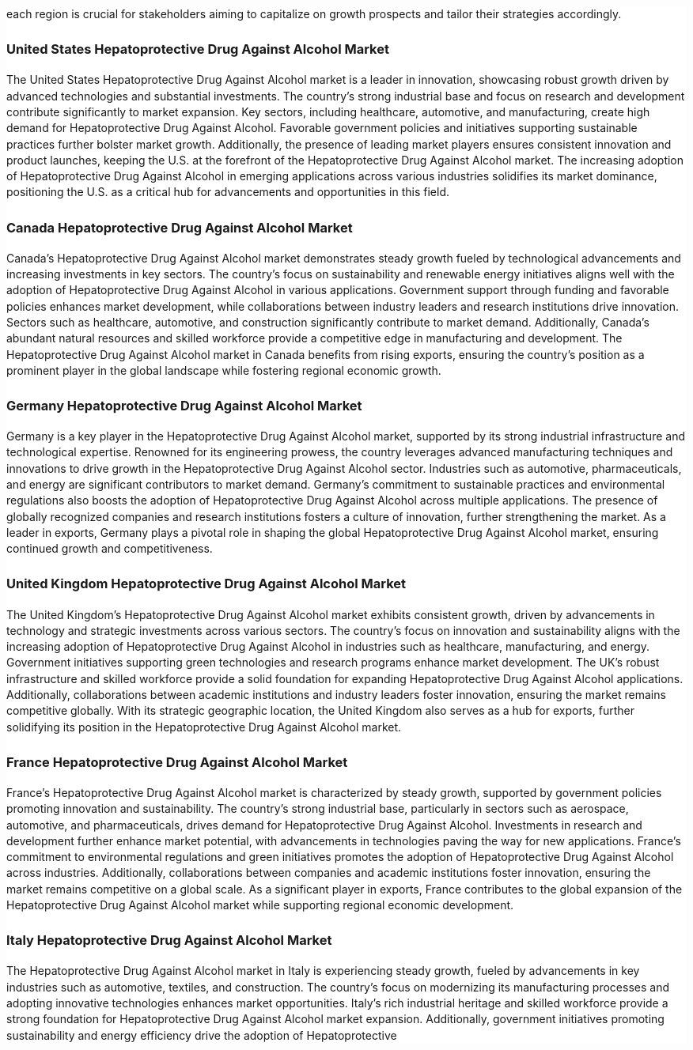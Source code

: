 each region is crucial for stakeholders aiming to capitalize on growth prospects and tailor their strategies accordingly.</p><h3>United States Hepatoprotective Drug Against Alcohol Market</h3><p>The United States Hepatoprotective Drug Against Alcohol market is a leader in innovation, showcasing robust growth driven by advanced technologies and substantial investments. The country&rsquo;s strong industrial base and focus on research and development contribute significantly to market expansion. Key sectors, including healthcare, automotive, and manufacturing, create high demand for Hepatoprotective Drug Against Alcohol. Favorable government policies and initiatives supporting sustainable practices further bolster market growth. Additionally, the presence of leading market players ensures consistent innovation and product launches, keeping the U.S. at the forefront of the Hepatoprotective Drug Against Alcohol market. The increasing adoption of Hepatoprotective Drug Against Alcohol in emerging applications across various industries solidifies its market dominance, positioning the U.S. as a critical hub for advancements and opportunities in this field.</p><h3>Canada Hepatoprotective Drug Against Alcohol Market</h3><p>Canada&rsquo;s Hepatoprotective Drug Against Alcohol market demonstrates steady growth fueled by technological advancements and increasing investments in key sectors. The country&rsquo;s focus on sustainability and renewable energy initiatives aligns well with the adoption of Hepatoprotective Drug Against Alcohol in various applications. Government support through funding and favorable policies enhances market development, while collaborations between industry leaders and research institutions drive innovation. Sectors such as healthcare, automotive, and construction significantly contribute to market demand. Additionally, Canada&rsquo;s abundant natural resources and skilled workforce provide a competitive edge in manufacturing and development. The Hepatoprotective Drug Against Alcohol market in Canada benefits from rising exports, ensuring the country&rsquo;s position as a prominent player in the global landscape while fostering regional economic growth.</p><h3>Germany Hepatoprotective Drug Against Alcohol Market</h3><p>Germany is a key player in the Hepatoprotective Drug Against Alcohol market, supported by its strong industrial infrastructure and technological expertise. Renowned for its engineering prowess, the country leverages advanced manufacturing techniques and innovations to drive growth in the Hepatoprotective Drug Against Alcohol sector. Industries such as automotive, pharmaceuticals, and energy are significant contributors to market demand. Germany&rsquo;s commitment to sustainable practices and environmental regulations also boosts the adoption of Hepatoprotective Drug Against Alcohol across multiple applications. The presence of globally recognized companies and research institutions fosters a culture of innovation, further strengthening the market. As a leader in exports, Germany plays a pivotal role in shaping the global Hepatoprotective Drug Against Alcohol market, ensuring continued growth and competitiveness.</p><h3>United Kingdom Hepatoprotective Drug Against Alcohol Market</h3><p>The United Kingdom&rsquo;s Hepatoprotective Drug Against Alcohol market exhibits consistent growth, driven by advancements in technology and strategic investments across various sectors. The country&rsquo;s focus on innovation and sustainability aligns with the increasing adoption of Hepatoprotective Drug Against Alcohol in industries such as healthcare, manufacturing, and energy. Government initiatives supporting green technologies and research programs enhance market development. The UK&rsquo;s robust infrastructure and skilled workforce provide a solid foundation for expanding Hepatoprotective Drug Against Alcohol applications. Additionally, collaborations between academic institutions and industry leaders foster innovation, ensuring the market remains competitive globally. With its strategic geographic location, the United Kingdom also serves as a hub for exports, further solidifying its position in the Hepatoprotective Drug Against Alcohol market.</p><h3>France Hepatoprotective Drug Against Alcohol Market</h3><p>France&rsquo;s Hepatoprotective Drug Against Alcohol market is characterized by steady growth, supported by government policies promoting innovation and sustainability. The country&rsquo;s strong industrial base, particularly in sectors such as aerospace, automotive, and pharmaceuticals, drives demand for Hepatoprotective Drug Against Alcohol. Investments in research and development further enhance market potential, with advancements in technologies paving the way for new applications. France&rsquo;s commitment to environmental regulations and green initiatives promotes the adoption of Hepatoprotective Drug Against Alcohol across industries. Additionally, collaborations between companies and academic institutions foster innovation, ensuring the market remains competitive on a global scale. As a significant player in exports, France contributes to the global expansion of the Hepatoprotective Drug Against Alcohol market while supporting regional economic development.</p><h3>Italy Hepatoprotective Drug Against Alcohol Market</h3><p>The Hepatoprotective Drug Against Alcohol market in Italy is experiencing steady growth, fueled by advancements in key industries such as automotive, textiles, and construction. The country&rsquo;s focus on modernizing its manufacturing processes and adopting innovative technologies enhances market opportunities. Italy&rsquo;s rich industrial heritage and skilled workforce provide a strong foundation for Hepatoprotective Drug Against Alcohol market expansion. Additionally, government initiatives promoting sustainability and energy efficiency drive the adoption of Hepatoprotective